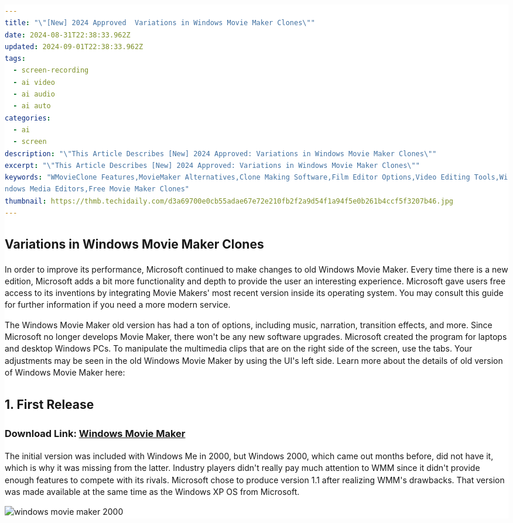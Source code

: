 ```yaml
---
title: "\"[New] 2024 Approved  Variations in Windows Movie Maker Clones\""
date: 2024-08-31T22:38:33.962Z
updated: 2024-09-01T22:38:33.962Z
tags: 
  - screen-recording
  - ai video
  - ai audio
  - ai auto
categories: 
  - ai
  - screen
description: "\"This Article Describes [New] 2024 Approved: Variations in Windows Movie Maker Clones\""
excerpt: "\"This Article Describes [New] 2024 Approved: Variations in Windows Movie Maker Clones\""
keywords: "WMovieClone Features,MovieMaker Alternatives,Clone Making Software,Film Editor Options,Video Editing Tools,Windows Media Editors,Free Movie Maker Clones"
thumbnail: https://thmb.techidaily.com/d3a69700e0cb55adae67e72e210fb2f2a9d54f1a94f5e0b261b4ccf5f3207b46.jpg
---
```


## Variations in Windows Movie Maker Clones

In order to improve its performance, Microsoft continued to make changes to old Windows Movie Maker. Every time there is a new edition, Microsoft adds a bit more functionality and depth to provide the user an interesting experience. Microsoft gave users free access to its inventions by integrating Movie Makers' most recent version inside its operating system. You may consult this guide for further information if you need a more modern service.

The Windows Movie Maker old version has had a ton of options, including music, narration, transition effects, and more. Since Microsoft no longer develops Movie Maker, there won't be any new software upgrades. Microsoft created the program for laptops and desktop Windows PCs. To manipulate the multimedia clips that are on the right side of the screen, use the tabs. Your adjustments may be seen in the old Windows Movie Maker by using the UI's left side. Learn more about the details of old version of Windows Movie Maker here:

## 1\. First Release

### **Download Link:** [**Windows Movie Maker**](https://www.microsoft.com/en-za/download/details.aspx?id=18242)

The initial version was included with Windows Me in 2000, but Windows 2000, which came out months before, did not have it, which is why it was missing from the latter. Industry players didn't really pay much attention to WMM since it didn't provide enough features to compete with its rivals. Microsoft chose to produce version 1.1 after realizing WMM's drawbacks. That version was made available at the same time as the Windows XP OS from Microsoft.

![windows movie maker 2000](https://images.wondershare.com/filmora/article-images/2022/09/windows-movie-maker-2000.jpg)
